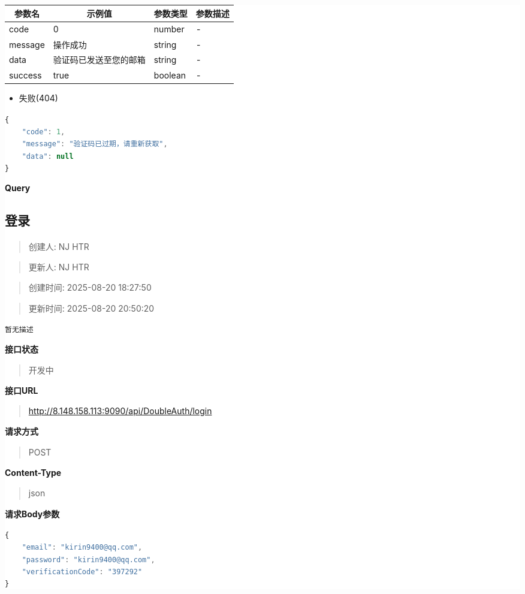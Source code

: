| 参数名 | 示例值 | 参数类型 | 参数描述 |
| --- | --- | ---- | ---- |
| code | 0 | number | - |
| message | 操作成功 | string | - |
| data | 验证码已发送至您的邮箱 | string | - |
| success | true | boolean | - |

* 失败(404)

```javascript
{
    "code": 1,
    "message": "验证码已过期，请重新获取",
    "data": null
}
```

**Query**

## 登录

> 创建人: NJ HTR

> 更新人: NJ HTR

> 创建时间: 2025-08-20 18:27:50

> 更新时间: 2025-08-20 20:50:20

```text
暂无描述
```

**接口状态**

> 开发中

**接口URL**

> http://8.148.158.113:9090/api/DoubleAuth/login

**请求方式**

> POST

**Content-Type**

> json

**请求Body参数**

```javascript
{
    "email": "kirin9400@qq.com",
    "password": "kirin9400@qq.com",
    "verificationCode": "397292"
}
```
